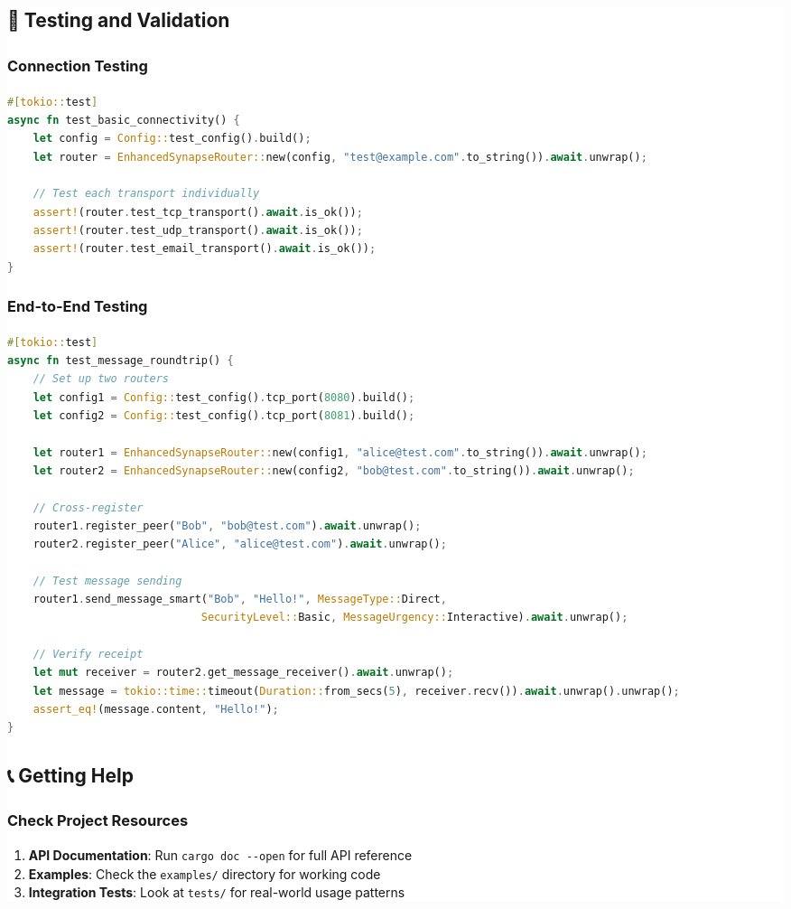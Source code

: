 ## 🧪 Testing and Validation

### Connection Testing

```rust
#[tokio::test]
async fn test_basic_connectivity() {
    let config = Config::test_config().build();
    let router = EnhancedSynapseRouter::new(config, "test@example.com".to_string()).await.unwrap();
    
    // Test each transport individually
    assert!(router.test_tcp_transport().await.is_ok());
    assert!(router.test_udp_transport().await.is_ok());
    assert!(router.test_email_transport().await.is_ok());
}
```

### End-to-End Testing

```rust
#[tokio::test]
async fn test_message_roundtrip() {
    // Set up two routers
    let config1 = Config::test_config().tcp_port(8080).build();
    let config2 = Config::test_config().tcp_port(8081).build();
    
    let router1 = EnhancedSynapseRouter::new(config1, "alice@test.com".to_string()).await.unwrap();
    let router2 = EnhancedSynapseRouter::new(config2, "bob@test.com".to_string()).await.unwrap();
    
    // Cross-register
    router1.register_peer("Bob", "bob@test.com").await.unwrap();
    router2.register_peer("Alice", "alice@test.com").await.unwrap();
    
    // Test message sending
    router1.send_message_smart("Bob", "Hello!", MessageType::Direct, 
                              SecurityLevel::Basic, MessageUrgency::Interactive).await.unwrap();
    
    // Verify receipt
    let mut receiver = router2.get_message_receiver().await.unwrap();
    let message = tokio::time::timeout(Duration::from_secs(5), receiver.recv()).await.unwrap().unwrap();
    assert_eq!(message.content, "Hello!");
}
```

## 📞 Getting Help

### Check Project Resources

1. **API Documentation**: Run `cargo doc --open` for full API reference
2. **Examples**: Check the `examples/` directory for working code
3. **Integration Tests**: Look at `tests/` for real-world usage patterns
